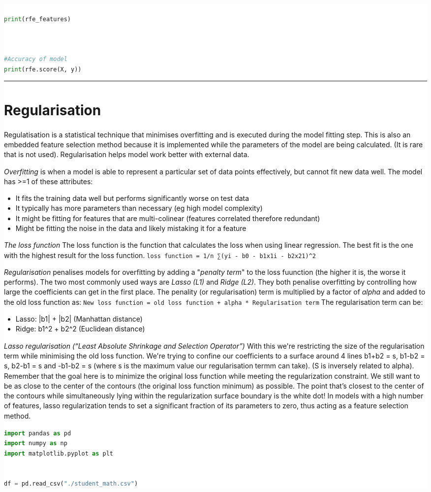 ```py
 
print(rfe_features)



#Accuracy of model
print(rfe.score(X, y))

```







-----------------

# Regularisation
Regulatisation is a statistical technique that minimises overfitting and is executed during the model fitting step. This is also an embedded feature selection method because it is implemented while the parameters of the model are being calculated. (It is rare that is not used).
Regularisation helps model work better with external data.

*Overfitting* is when a model is able to represent a particular set of data points effectively, but cannot fit new data well. The model has >=1 of these attributes:
- It fits the training data well but performs significantly worse on test data
- It typically has more parameters than necessary (eg high model complexity)
- It might be fitting for features that are multi-colinear (features correlated therefore redundant)
- Might be fitting the noise in the data and likely mistaking it for a feature




*The loss function*
The loss function is the function that calculates the loss when using linear regression. The best fit is the one with the highest result for the loss function.
`loss function = 1/n ∑(yi - b0 - b1x1i - b2x21)^2`


*Regularisation* penalises models for overfitting by adding a "_penalty term_" to the loss fuunction (the higher it is, the worse it performs). The two most commonly used ways are _Lasso (L1)_ and _Ridge (L2)_. They both penalise overfitting by controlling how large the coefficients can get in the first place. The penality (or regularisation) term is multiplied by a factor of _alpha_ and added to the old loss function as:
`New loss function = old loss function + alpha * Regularisation term`
The regularisation term can be:
- Lasso: |b1| + |b2| (Manhattan distance)
- Ridge: b1^2 + b2^2 (Euclidean distance)


*Lasso regularisation (“Least Absolute Shrinkage and Selection Operator”)*
With this we're restricting the size of the regularisation term while minimising the old loss function. We're trying to confine our coefficients to a surface around 4 lines b1+b2 = s, b1-b2 = s, b2-b1 = s and -b1-b2 = s (where s is the maximum value our regularisation termm can take). (S is inversely related to alpha). Remember that the goal here is to minimize the original loss function while meeting the regularization constraint. We still want to be as close to the center of the contours (the original loss function minimum) as possible. The point that’s closest to the center of the contours while simultaneously lying within the regularization surface boundary is the white dot!
In models with a high number of features, lasso regularization tends to set a significant fraction of its parameters to zero, thus acting as a feature selection method.
```py
import pandas as pd
import numpy as np
import matplotlib.pyplot as plt


df = pd.read_csv("./student_math.csv")
```